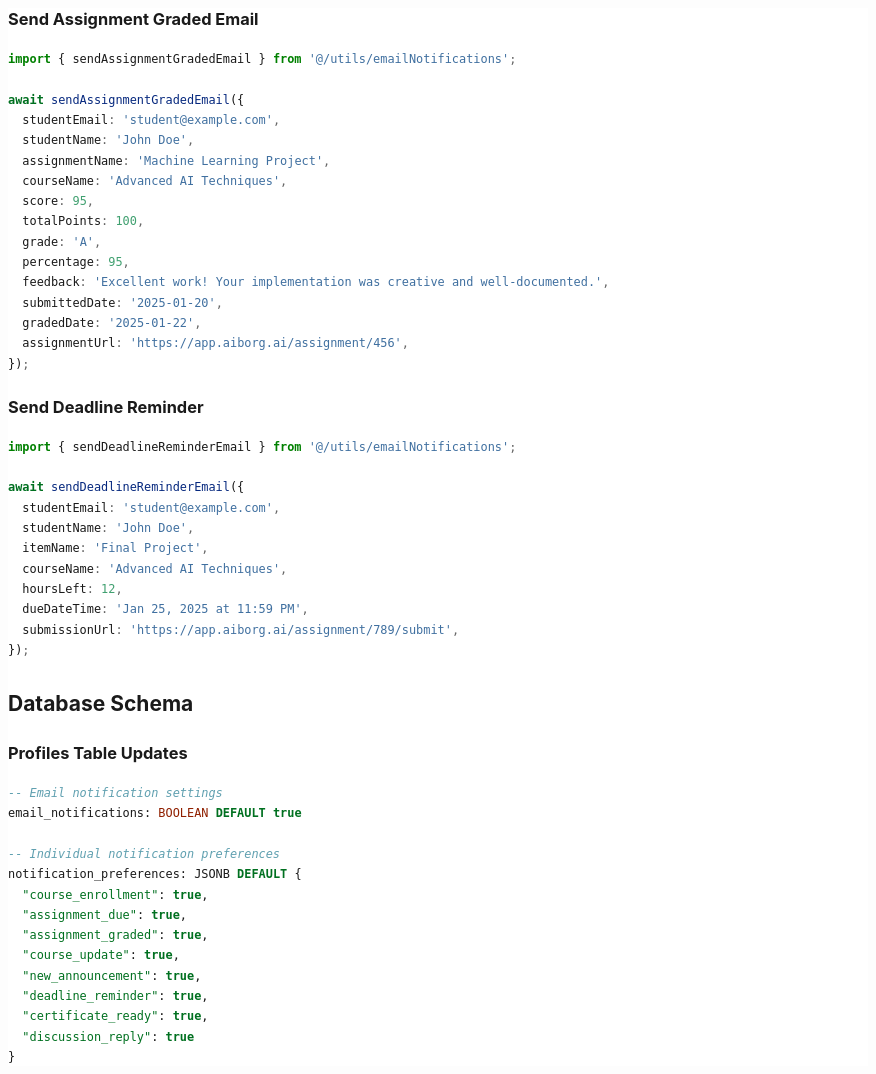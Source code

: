 ### Send Assignment Graded Email

```typescript
import { sendAssignmentGradedEmail } from '@/utils/emailNotifications';

await sendAssignmentGradedEmail({
  studentEmail: 'student@example.com',
  studentName: 'John Doe',
  assignmentName: 'Machine Learning Project',
  courseName: 'Advanced AI Techniques',
  score: 95,
  totalPoints: 100,
  grade: 'A',
  percentage: 95,
  feedback: 'Excellent work! Your implementation was creative and well-documented.',
  submittedDate: '2025-01-20',
  gradedDate: '2025-01-22',
  assignmentUrl: 'https://app.aiborg.ai/assignment/456',
});
```

### Send Deadline Reminder

```typescript
import { sendDeadlineReminderEmail } from '@/utils/emailNotifications';

await sendDeadlineReminderEmail({
  studentEmail: 'student@example.com',
  studentName: 'John Doe',
  itemName: 'Final Project',
  courseName: 'Advanced AI Techniques',
  hoursLeft: 12,
  dueDateTime: 'Jan 25, 2025 at 11:59 PM',
  submissionUrl: 'https://app.aiborg.ai/assignment/789/submit',
});
```

## Database Schema

### Profiles Table Updates

```sql
-- Email notification settings
email_notifications: BOOLEAN DEFAULT true

-- Individual notification preferences
notification_preferences: JSONB DEFAULT {
  "course_enrollment": true,
  "assignment_due": true,
  "assignment_graded": true,
  "course_update": true,
  "new_announcement": true,
  "deadline_reminder": true,
  "certificate_ready": true,
  "discussion_reply": true
}
```
